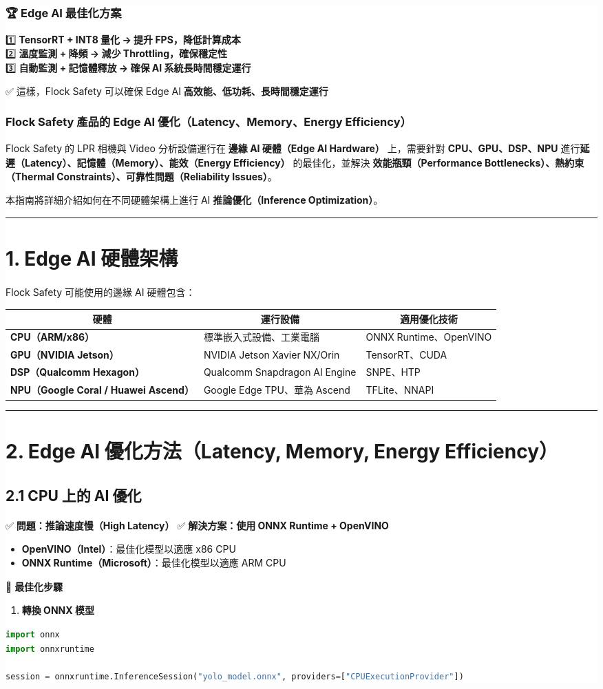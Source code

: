 ### **🏆 Edge AI 最佳化方案**

1️⃣ **TensorRT + INT8 量化 → 提升 FPS，降低計算成本**  
2️⃣ **溫度監測 + 降頻 → 減少 Throttling，確保穩定性**  
3️⃣ **自動監測 + 記憶體釋放 → 確保 AI 系統長時間穩定運行**

✅ 這樣，Flock Safety 可以確保 Edge AI **高效能、低功耗、長時間穩定運行**





### Flock Safety 產品的 Edge AI 優化（Latency、Memory、Energy Efficiency）

Flock Safety 的 LPR 相機與 Video 分析設備運行在 **邊緣 AI 硬體（Edge AI Hardware）** 上，需要針對 **CPU、GPU、DSP、NPU** 進行**延遲（Latency）、記憶體（Memory）、能效（Energy Efficiency）** 的最佳化，並解決 **效能瓶頸（Performance Bottlenecks）、熱約束（Thermal Constraints）、可靠性問題（Reliability Issues）**。

本指南將詳細介紹如何在不同硬體架構上進行 AI **推論優化（Inference Optimization）**。

---

# **1. Edge AI 硬體架構**

Flock Safety 可能使用的邊緣 AI 硬體包含：

|**硬體**|**運行設備**|**適用優化技術**|
|---|---|---|
|**CPU（ARM/x86）**|標準嵌入式設備、工業電腦|ONNX Runtime、OpenVINO|
|**GPU（NVIDIA Jetson）**|NVIDIA Jetson Xavier NX/Orin|TensorRT、CUDA|
|**DSP（Qualcomm Hexagon）**|Qualcomm Snapdragon AI Engine|SNPE、HTP|
|**NPU（Google Coral / Huawei Ascend）**|Google Edge TPU、華為 Ascend|TFLite、NNAPI|

---

# **2. Edge AI 優化方法（Latency, Memory, Energy Efficiency）**

## **2.1 CPU 上的 AI 優化**

✅ **問題：推論速度慢（High Latency）** ✅ **解決方案：使用 ONNX Runtime + OpenVINO**

- **OpenVINO（Intel）**：最佳化模型以適應 x86 CPU
- **ONNX Runtime（Microsoft）**：最佳化模型以適應 ARM CPU

📌 **最佳化步驟**

1. **轉換 ONNX 模型**

```python
import onnx
import onnxruntime

session = onnxruntime.InferenceSession("yolo_model.onnx", providers=["CPUExecutionProvider"])
```
    
